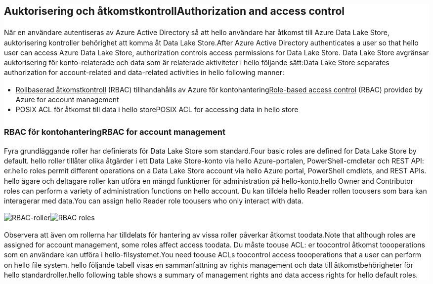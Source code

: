 ## <a name="authorization-and-access-control"></a><span data-ttu-id="435c2-126">Auktorisering och åtkomstkontroll</span><span class="sxs-lookup"><span data-stu-id="435c2-126">Authorization and access control</span></span>
<span data-ttu-id="435c2-127">När en användare autentiseras av Azure Active Directory så att hello användare har åtkomst till Azure Data Lake Store, auktorisering kontroller behörighet att komma åt Data Lake Store.</span><span class="sxs-lookup"><span data-stu-id="435c2-127">After Azure Active Directory authenticates a user so that hello user can access Azure Data Lake Store, authorization controls access permissions for Data Lake Store.</span></span> <span data-ttu-id="435c2-128">Data Lake Store avgränsar auktorisering för konto-relaterade och data som är relaterade aktiviteter i hello följande sätt:</span><span class="sxs-lookup"><span data-stu-id="435c2-128">Data Lake Store separates authorization for account-related and data-related activities in hello following manner:</span></span>

* <span data-ttu-id="435c2-129">[Rollbaserad åtkomstkontroll](../active-directory/role-based-access-control-what-is.md) (RBAC) tillhandahålls av Azure för kontohantering</span><span class="sxs-lookup"><span data-stu-id="435c2-129">[Role-based access control](../active-directory/role-based-access-control-what-is.md) (RBAC) provided by Azure for account management</span></span>
* <span data-ttu-id="435c2-130">POSIX ACL för åtkomst till data i hello store</span><span class="sxs-lookup"><span data-stu-id="435c2-130">POSIX ACL for accessing data in hello store</span></span>

### <a name="rbac-for-account-management"></a><span data-ttu-id="435c2-131">RBAC för kontohantering</span><span class="sxs-lookup"><span data-stu-id="435c2-131">RBAC for account management</span></span>
<span data-ttu-id="435c2-132">Fyra grundläggande roller har definierats för Data Lake Store som standard.</span><span class="sxs-lookup"><span data-stu-id="435c2-132">Four basic roles are defined for Data Lake Store by default.</span></span> <span data-ttu-id="435c2-133">hello roller tillåter olika åtgärder i ett Data Lake Store-konto via hello Azure-portalen, PowerShell-cmdletar och REST API: er.</span><span class="sxs-lookup"><span data-stu-id="435c2-133">hello roles permit different operations on a Data Lake Store account via hello Azure portal, PowerShell cmdlets, and REST APIs.</span></span> <span data-ttu-id="435c2-134">hello ägare och deltagare roller kan utföra en mängd funktioner för administration på hello-konto.</span><span class="sxs-lookup"><span data-stu-id="435c2-134">hello Owner and Contributor roles can perform a variety of administration functions on hello account.</span></span> <span data-ttu-id="435c2-135">Du kan tilldela hello Reader rollen toousers som bara kan interagerar med data.</span><span class="sxs-lookup"><span data-stu-id="435c2-135">You can assign hello Reader role toousers who only interact with data.</span></span>

<span data-ttu-id="435c2-136">![RBAC-roller](./media/data-lake-store-security-overview/rbac-roles.png "RBAC-roller")</span><span class="sxs-lookup"><span data-stu-id="435c2-136">![RBAC roles](./media/data-lake-store-security-overview/rbac-roles.png "RBAC roles")</span></span>

<span data-ttu-id="435c2-137">Observera att även om rollerna har tilldelats för hantering av vissa roller påverkar åtkomst toodata.</span><span class="sxs-lookup"><span data-stu-id="435c2-137">Note that although roles are assigned for account management, some roles affect access toodata.</span></span> <span data-ttu-id="435c2-138">Du måste toouse ACL: er toocontrol åtkomst toooperations som en användare kan utföra i hello-filsystemet.</span><span class="sxs-lookup"><span data-stu-id="435c2-138">You need toouse ACLs toocontrol access toooperations that a user can perform on hello file system.</span></span> <span data-ttu-id="435c2-139">hello följande tabell visas en sammanfattning av rights management och data till åtkomstbehörigheter för hello standardroller.</span><span class="sxs-lookup"><span data-stu-id="435c2-139">hello following table shows a summary of management rights and data access rights for hello default roles.</span></span>
